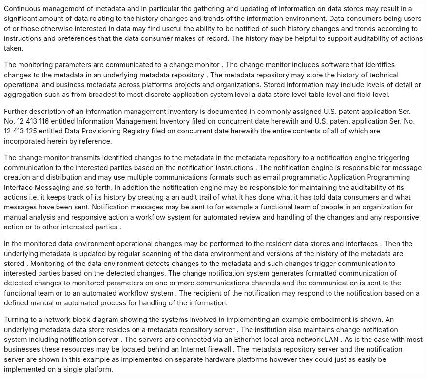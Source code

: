 Continuous management of metadata and in particular the gathering and updating of information on data stores may result in a significant amount of data relating to the history changes and trends of the information environment. Data consumers being users of or those otherwise interested in data may find useful the ability to be notified of such history changes and trends according to instructions and preferences that the data consumer makes of record. The history may be helpful to support auditability of actions taken.

The monitoring parameters are communicated to a change monitor . The change monitor includes software that identifies changes to the metadata in an underlying metadata repository . The metadata repository may store the history of technical operational and business metadata across platforms projects and organizations. Stored information may include levels of detail or aggregation such as from broadest to most discrete application system level a data store level table level and field level.

Further description of an information management inventory is documented in commonly assigned U.S. patent application Ser. No. 12 413 116 entitled Information Management Inventory filed on concurrent date herewith and U.S. patent application Ser. No. 12 413 125 entitled Data Provisioning Registry filed on concurrent date herewith the entire contents of all of which are incorporated herein by reference.

The change monitor transmits identified changes to the metadata in the metadata repository to a notification engine triggering communication to the interested parties based on the notification instructions . The notification engine is responsible for message creation and distribution and may use multiple communications formats such as email programmatic Application Programming Interface Messaging and so forth. In addition the notification engine may be responsible for maintaining the auditability of its actions i.e. it keeps track of its history by creating a an audit trail of what it has done what it has told data consumers and what messages have been sent. Notification messages may be sent to for example a functional team of people in an organization for manual analysis and responsive action a workflow system for automated review and handling of the changes and any responsive action or to other interested parties .

In the monitored data environment operational changes may be performed to the resident data stores and interfaces . Then the underlying metadata is updated by regular scanning of the data environment and versions of the history of the metadata are stored . Monitoring of the data environment detects changes to the metadata and such changes trigger communication to interested parties based on the detected changes. The change notification system generates formatted communication of detected changes to monitored parameters on one or more communications channels and the communication is sent to the functional team or to an automated workflow system . The recipient of the notification may respond to the notification based on a defined manual or automated process for handling of the information.

Turning to a network block diagram showing the systems involved in implementing an example embodiment is shown. An underlying metadata data store resides on a metadata repository server . The institution also maintains change notification system including notification server . The servers are connected via an Ethernet local area network LAN . As is the case with most businesses these resources may be located behind an Internet firewall . The metadata repository server and the notification server are shown in this example as implemented on separate hardware platforms however they could just as easily be implemented on a single platform.
